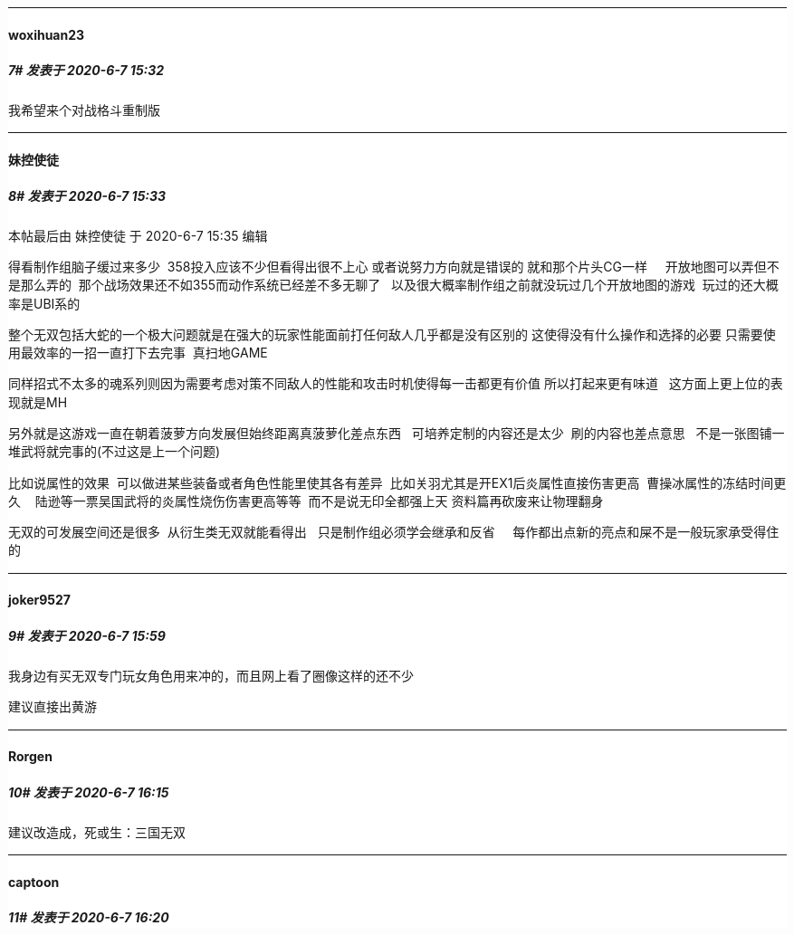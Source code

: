 -----

####  woxihuan23  
##### 7#       发表于 2020-6-7 15:32


我希望来个对战格斗重制版


-----

####  妹控使徒  
##### 8#       发表于 2020-6-7 15:33


 本帖最后由 妹控使徒 于 2020-6-7 15:35 编辑 

得看制作组脑子缓过来多少  358投入应该不少但看得出很不上心 或者说努力方向就是错误的 就和那个片头CG一样     开放地图可以弄但不是那么弄的  那个战场效果还不如355而动作系统已经差不多无聊了   以及很大概率制作组之前就没玩过几个开放地图的游戏  玩过的还大概率是UBI系的


整个无双包括大蛇的一个极大问题就是在强大的玩家性能面前打任何敌人几乎都是没有区别的 这使得没有什么操作和选择的必要 只需要使用最效率的一招一直打下去完事  真扫地GAME  

同样招式不太多的魂系列则因为需要考虑对策不同敌人的性能和攻击时机使得每一击都更有价值 所以打起来更有味道   这方面上更上位的表现就是MH


另外就是这游戏一直在朝着菠萝方向发展但始终距离真菠萝化差点东西   可培养定制的内容还是太少  刷的内容也差点意思   不是一张图铺一堆武将就完事的(不过这是上一个问题)  

比如说属性的效果  可以做进某些装备或者角色性能里使其各有差异  比如关羽尤其是开EX1后炎属性直接伤害更高  曹操冰属性的冻结时间更久    陆逊等一票吴国武将的炎属性烧伤伤害更高等等  而不是说无印全都强上天 资料篇再砍废来让物理翻身


无双的可发展空间还是很多  从衍生类无双就能看得出   只是制作组必须学会继承和反省     每作都出点新的亮点和屎不是一般玩家承受得住的


-----

####  joker9527  
##### 9#       发表于 2020-6-7 15:59


我身边有买无双专门玩女角色用来冲的，而且网上看了圈像这样的还不少

建议直接出黄游


-----

####  Rorgen  
##### 10#       发表于 2020-6-7 16:15


建议改造成，死或生：三国无双


-----

####  captoon  
##### 11#       发表于 2020-6-7 16:20

